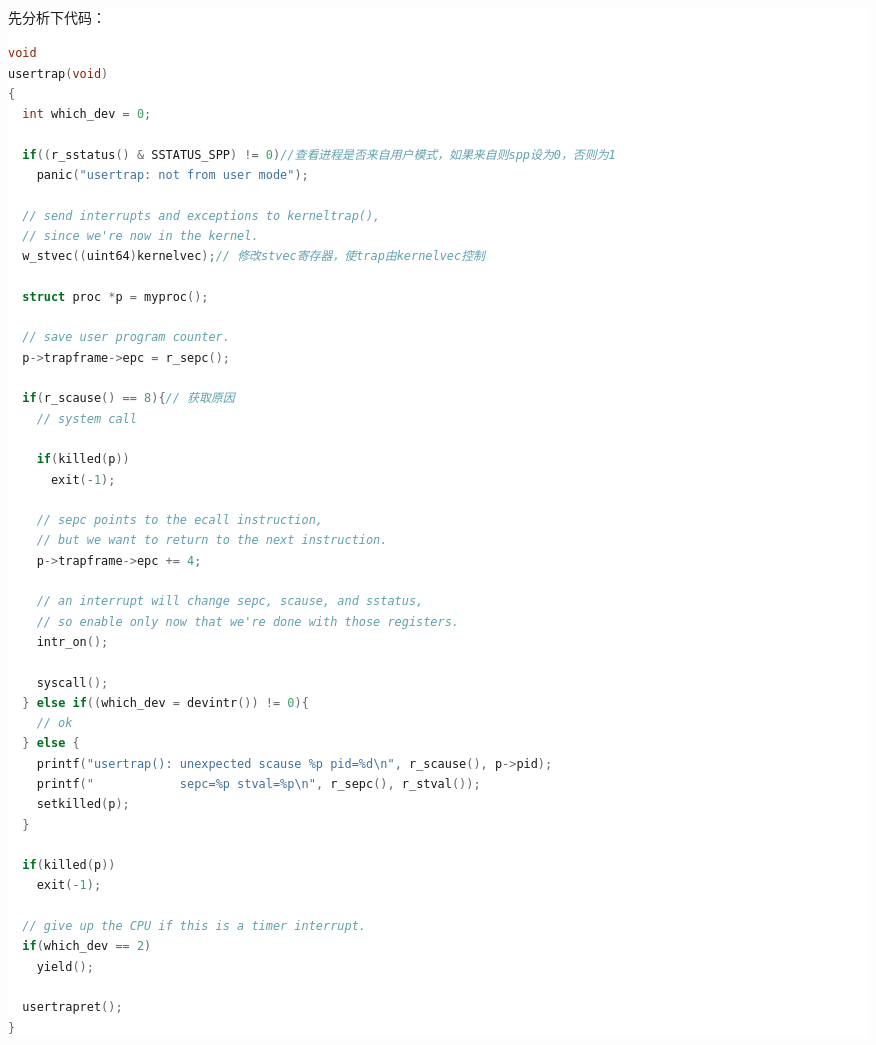 先分析下代码：

```c
void
usertrap(void)
{
  int which_dev = 0;

  if((r_sstatus() & SSTATUS_SPP) != 0)//查看进程是否来自用户模式，如果来自则spp设为0，否则为1
    panic("usertrap: not from user mode");

  // send interrupts and exceptions to kerneltrap(),
  // since we're now in the kernel.
  w_stvec((uint64)kernelvec);// 修改stvec寄存器，使trap由kernelvec控制

  struct proc *p = myproc();
  
  // save user program counter.
  p->trapframe->epc = r_sepc();
  
  if(r_scause() == 8){// 获取原因
    // system call

    if(killed(p))
      exit(-1);

    // sepc points to the ecall instruction,
    // but we want to return to the next instruction.
    p->trapframe->epc += 4;

    // an interrupt will change sepc, scause, and sstatus,
    // so enable only now that we're done with those registers.
    intr_on();

    syscall();
  } else if((which_dev = devintr()) != 0){
    // ok
  } else {
    printf("usertrap(): unexpected scause %p pid=%d\n", r_scause(), p->pid);
    printf("            sepc=%p stval=%p\n", r_sepc(), r_stval());
    setkilled(p);
  }

  if(killed(p))
    exit(-1);

  // give up the CPU if this is a timer interrupt.
  if(which_dev == 2)
    yield();

  usertrapret();
}
```
